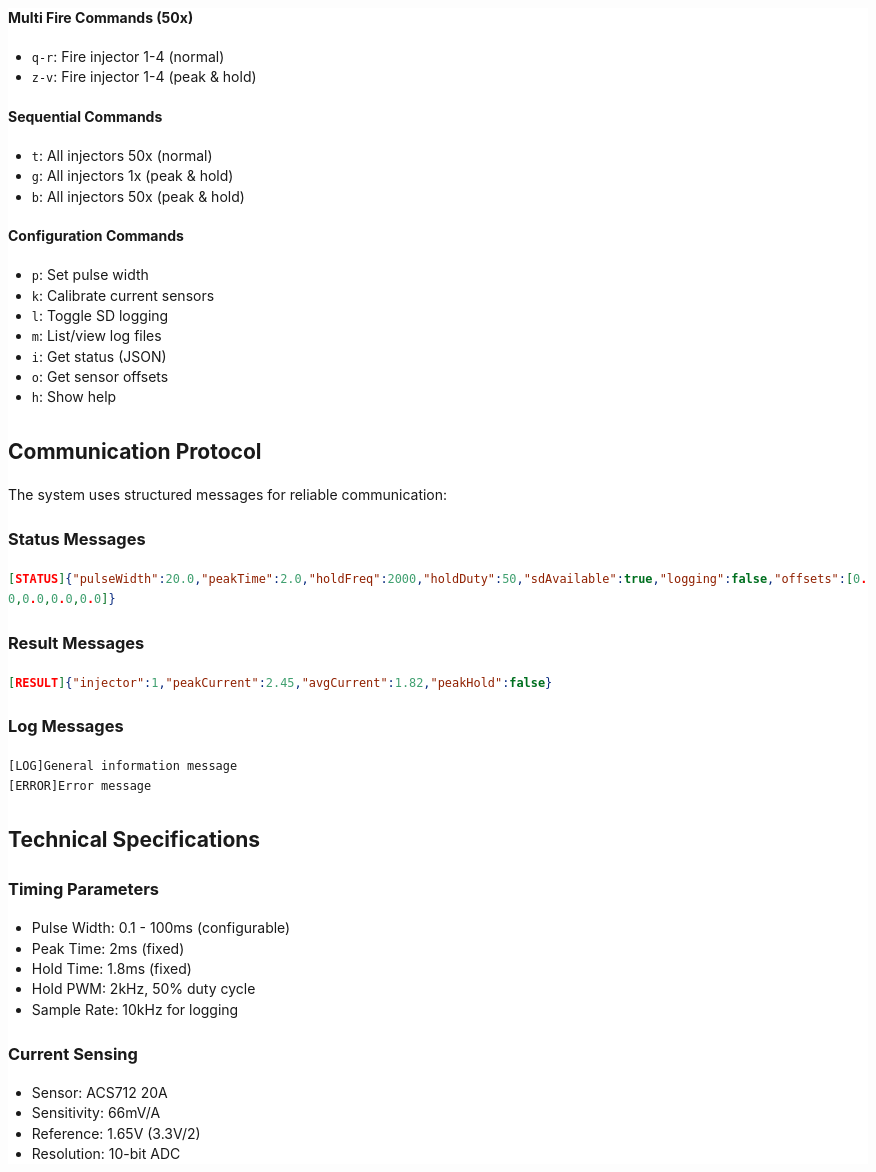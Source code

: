 #### Multi Fire Commands (50x)
- `q-r`: Fire injector 1-4 (normal)
- `z-v`: Fire injector 1-4 (peak & hold)

#### Sequential Commands
- `t`: All injectors 50x (normal)
- `g`: All injectors 1x (peak & hold)
- `b`: All injectors 50x (peak & hold)

#### Configuration Commands
- `p`: Set pulse width
- `k`: Calibrate current sensors
- `l`: Toggle SD logging
- `m`: List/view log files
- `i`: Get status (JSON)
- `o`: Get sensor offsets
- `h`: Show help

## Communication Protocol

The system uses structured messages for reliable communication:

### Status Messages
```json
[STATUS]{"pulseWidth":20.0,"peakTime":2.0,"holdFreq":2000,"holdDuty":50,"sdAvailable":true,"logging":false,"offsets":[0.0,0.0,0.0,0.0]}
```

### Result Messages
```json
[RESULT]{"injector":1,"peakCurrent":2.45,"avgCurrent":1.82,"peakHold":false}
```

### Log Messages
```
[LOG]General information message
[ERROR]Error message
```

## Technical Specifications

### Timing Parameters
- Pulse Width: 0.1 - 100ms (configurable)
- Peak Time: 2ms (fixed)
- Hold Time: 1.8ms (fixed)
- Hold PWM: 2kHz, 50% duty cycle
- Sample Rate: 10kHz for logging

### Current Sensing
- Sensor: ACS712 20A
- Sensitivity: 66mV/A
- Reference: 1.65V (3.3V/2)
- Resolution: 10-bit ADC
